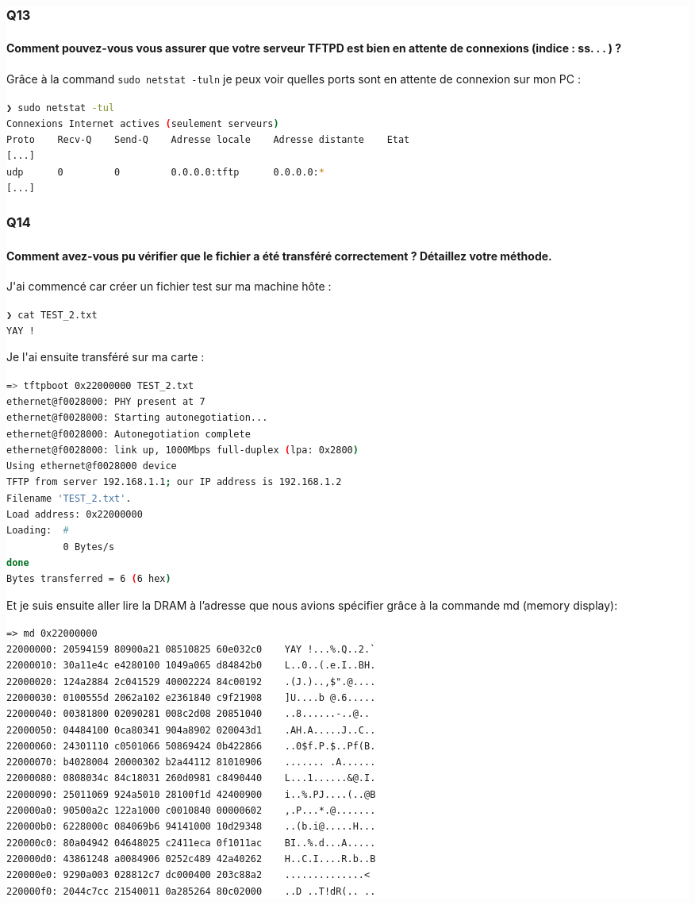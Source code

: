 ### Q13
#### Comment pouvez-vous vous assurer que votre serveur TFTPD est bien en attente de connexions (indice : ss. . . ) ?

Grâce à la command `sudo netstat -tuln` je peux voir quelles ports sont en attente de connexion sur mon PC :
~~~bash
❯ sudo netstat -tul
Connexions Internet actives (seulement serveurs)
Proto    Recv-Q    Send-Q    Adresse locale    Adresse distante    Etat      
[...]
udp      0         0         0.0.0.0:tftp      0.0.0.0:*
[...]
~~~

### Q14
#### Comment avez-vous pu vérifier que le fichier a été transféré correctement ? Détaillez votre méthode.

J'ai commencé car créer un fichier test sur ma machine hôte :

~~~bash
❯ cat TEST_2.txt
YAY !
~~~

Je l'ai ensuite transféré sur ma carte :
~~~bash
=> tftpboot 0x22000000 TEST_2.txt
ethernet@f0028000: PHY present at 7
ethernet@f0028000: Starting autonegotiation...
ethernet@f0028000: Autonegotiation complete
ethernet@f0028000: link up, 1000Mbps full-duplex (lpa: 0x2800)
Using ethernet@f0028000 device
TFTP from server 192.168.1.1; our IP address is 192.168.1.2
Filename 'TEST_2.txt'.
Load address: 0x22000000
Loading:  #
          0 Bytes/s
done
Bytes transferred = 6 (6 hex)
~~~

Et je suis ensuite aller lire la DRAM à l’adresse que nous avions spécifier grâce à la commande md (memory display):
~~~
=> md 0x22000000 
22000000: 20594159 80900a21 08510825 60e032c0    YAY !...%.Q..2.`
22000010: 30a11e4c e4280100 1049a065 d84842b0    L..0..(.e.I..BH.
22000020: 124a2884 2c041529 40002224 84c00192    .(J.)..,$".@....
22000030: 0100555d 2062a102 e2361840 c9f21908    ]U....b @.6.....
22000040: 00381800 02090281 008c2d08 20851040    ..8......-..@.. 
22000050: 04484100 0ca80341 904a8902 020043d1    .AH.A.....J..C..
22000060: 24301110 c0501066 50869424 0b422866    ..0$f.P.$..Pf(B.
22000070: b4028004 20000302 b2a44112 81010906    ....... .A......
22000080: 0808034c 84c18031 260d0981 c8490440    L...1......&@.I.
22000090: 25011069 924a5010 28100f1d 42400900    i..%.PJ....(..@B
220000a0: 90500a2c 122a1000 c0010840 00000602    ,.P...*.@.......
220000b0: 6228000c 084069b6 94141000 10d29348    ..(b.i@.....H...
220000c0: 80a04942 04648025 c2411eca 0f1011ac    BI..%.d...A.....
220000d0: 43861248 a0084906 0252c489 42a40262    H..C.I....R.b..B
220000e0: 9290a003 028812c7 dc000400 203c88a2    ..............< 
220000f0: 2044c7cc 21540011 0a285264 80c02000    ..D ..T!dR(.. ..
~~~
